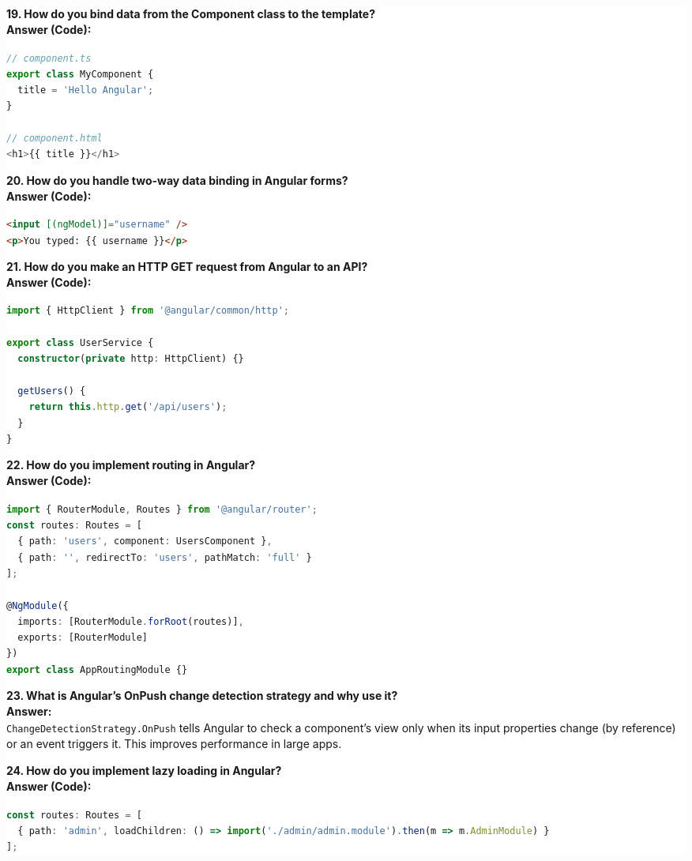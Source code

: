 **19. How do you bind data from the Component class to the template?**  
**Answer (Code):**
```typescript
// component.ts
export class MyComponent {
  title = 'Hello Angular';
}

// component.html
<h1>{{ title }}</h1>
```

**20. How do you handle two-way data binding in Angular forms?**  
**Answer (Code):**
```html
<input [(ngModel)]="username" />
<p>You typed: {{ username }}</p>
```

**21. How do you make an HTTP GET request from Angular to an API?**  
**Answer (Code):**
```typescript
import { HttpClient } from '@angular/common/http';

export class UserService {
  constructor(private http: HttpClient) {}

  getUsers() {
    return this.http.get('/api/users');
  }
}
```

**22. How do you implement routing in Angular?**  
**Answer (Code):**
```typescript
import { RouterModule, Routes } from '@angular/router';
const routes: Routes = [
  { path: 'users', component: UsersComponent },
  { path: '', redirectTo: 'users', pathMatch: 'full' }
];

@NgModule({
  imports: [RouterModule.forRoot(routes)],
  exports: [RouterModule]
})
export class AppRoutingModule {}
```

**23. What is Angular’s OnPush change detection strategy and why use it?**  
**Answer:**  
`ChangeDetectionStrategy.OnPush` tells Angular to check a component’s view only when its input properties change (by reference) or an event triggers it. This improves performance in large apps.

**24. How do you implement lazy loading in Angular?**  
**Answer (Code):**
```typescript
const routes: Routes = [
  { path: 'admin', loadChildren: () => import('./admin/admin.module').then(m => m.AdminModule) }
];
```
